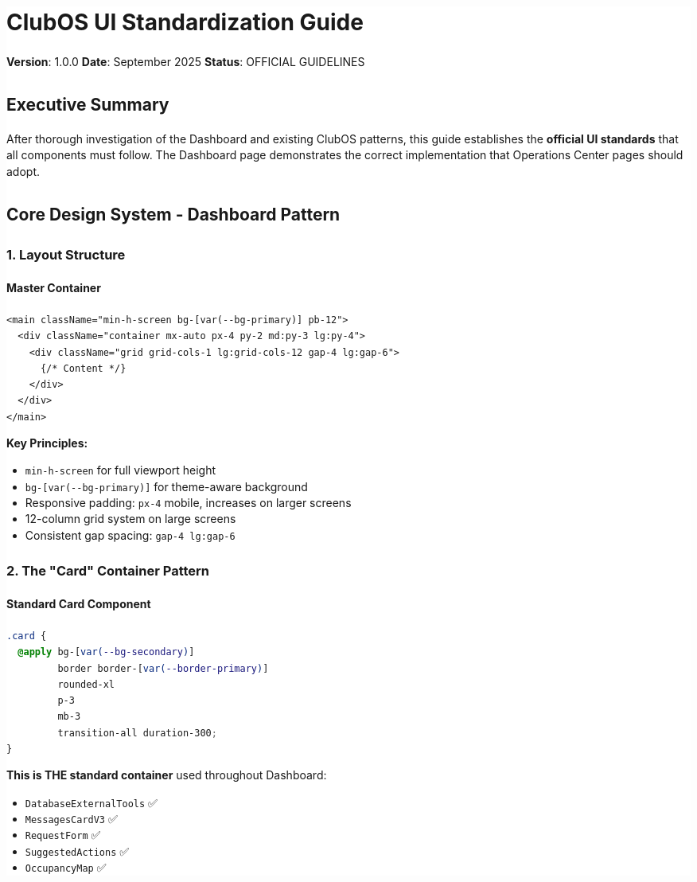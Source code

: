 # ClubOS UI Standardization Guide
**Version**: 1.0.0
**Date**: September 2025
**Status**: OFFICIAL GUIDELINES

## Executive Summary

After thorough investigation of the Dashboard and existing ClubOS patterns, this guide establishes the **official UI standards** that all components must follow. The Dashboard page demonstrates the correct implementation that Operations Center pages should adopt.

## Core Design System - Dashboard Pattern

### 1. Layout Structure

#### Master Container
```tsx
<main className="min-h-screen bg-[var(--bg-primary)] pb-12">
  <div className="container mx-auto px-4 py-2 md:py-3 lg:py-4">
    <div className="grid grid-cols-1 lg:grid-cols-12 gap-4 lg:gap-6">
      {/* Content */}
    </div>
  </div>
</main>
```

**Key Principles:**
- `min-h-screen` for full viewport height
- `bg-[var(--bg-primary)]` for theme-aware background
- Responsive padding: `px-4` mobile, increases on larger screens
- 12-column grid system on large screens
- Consistent gap spacing: `gap-4 lg:gap-6`

### 2. The "Card" Container Pattern

#### Standard Card Component
```css
.card {
  @apply bg-[var(--bg-secondary)]
         border border-[var(--border-primary)]
         rounded-xl
         p-3
         mb-3
         transition-all duration-300;
}
```

**This is THE standard container** used throughout Dashboard:
- `DatabaseExternalTools` ✅
- `MessagesCardV3` ✅
- `RequestForm` ✅
- `SuggestedActions` ✅
- `OccupancyMap` ✅
